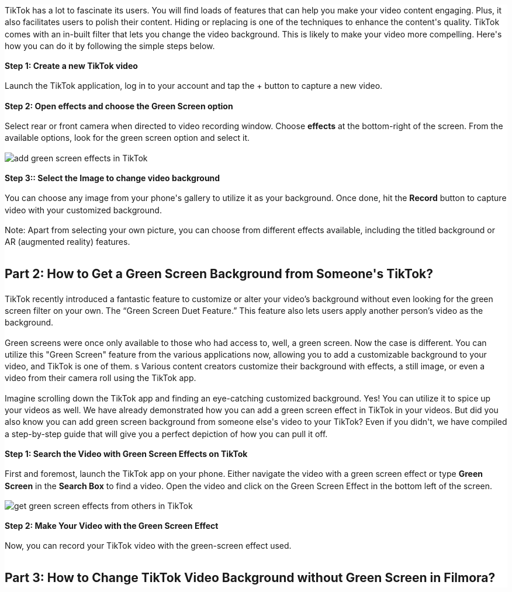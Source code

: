 TikTok has a lot to fascinate its users. You will find loads of features that can help you make your video content engaging. Plus, it also facilitates users to polish their content. Hiding or replacing is one of the techniques to enhance the content's quality. TikTok comes with an in-built filter that lets you change the video background. This is likely to make your video more compelling. Here's how you can do it by following the simple steps below.

**Step 1: Create a new TikTok video**

Launch the TikTok application, log in to your account and tap the + button to capture a new video.

**Step 2: Open effects and choose the Green Screen option**

Select rear or front camera when directed to video recording window. Choose **effects** at the bottom-right of the screen. From the available options, look for the green screen option and select it.

![add green screen effects in TikTok](https://images.wondershare.com/filmora/article-images/add-green-screen-effect-tiktok-remove-background.jpg)

**Step 3:: Select the Image to change video background**

You can choose any image from your phone's gallery to utilize it as your background. Once done, hit the **Record** button to capture video with your customized background.

Note: Apart from selecting your own picture, you can choose from different effects available, including the titled background or AR (augmented reality) features.

## Part 2: How to Get a Green Screen Background from Someone's TikTok?

TikTok recently introduced a fantastic feature to customize or alter your video’s background without even looking for the green screen filter on your own. The “Green Screen Duet Feature.” This feature also lets users apply another person’s video as the background.

Green screens were once only available to those who had access to, well, a green screen. Now the case is different. You can utilize this "Green Screen" feature from the various applications now, allowing you to add a customizable background to your video, and TikTok is one of them. s Various content creators customize their background with effects, a still image, or even a video from their camera roll using the TikTok app.

Imagine scrolling down the TikTok app and finding an eye-catching customized background. Yes! You can utilize it to spice up your videos as well. We have already demonstrated how you can add a green screen effect in TikTok in your videos. But did you also know you can add green screen background from someone else's video to your TikTok? Even if you didn't, we have compiled a step-by-step guide that will give you a perfect depiction of how you can pull it off.

**Step 1: Search the Video with Green Screen Effects on TikTok**

First and foremost, launch the TikTok app on your phone. Either navigate the video with a green screen effect or type **Green Screen** in the **Search Box** to find a video. Open the video and click on the Green Screen Effect in the bottom left of the screen.

![get green screen effects from others in TikTok](https://images.wondershare.com/filmora/article-images/get-green-screen-effect-from-others-tiktok.jpg)

**Step 2: Make Your Video with the Green Screen Effect**

Now, you can record your TikTok video with the green-screen effect used.

## Part 3: How to Change TikTok Video Background without Green Screen in Filmora?

